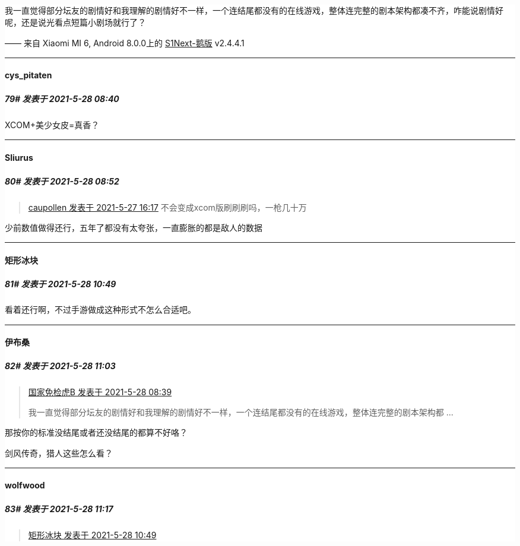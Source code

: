 
我一直觉得部分坛友的剧情好和我理解的剧情好不一样，一个连结尾都没有的在线游戏，整体连完整的剧本架构都凑不齐，咋能说剧情好呢，还是说光看点短篇小剧场就行了？

—— 来自 Xiaomi MI 6, Android 8.0.0上的 [S1Next-鹅版](https://github.com/ykrank/S1-Next/releases) v2.4.4.1


*****

####  cys_pitaten  
##### 79#       发表于 2021-5-28 08:40


XCOM+美少女皮=真香？


*****

####  Sliurus  
##### 80#       发表于 2021-5-28 08:52


<blockquote><a href="httphttps://bbs.saraba1st.com/2b/forum.php?mod=redirect&amp;goto=findpost&amp;pid=51390006&amp;ptid=2006371" target="_blank">caupollen 发表于 2021-5-27 16:17</a>
 不会变成xcom版刷刷刷吗，一枪几十万</blockquote>
少前数值做得还行，五年了都没有太夸张，一直膨胀的都是敌人的数据


*****

####  矩形冰块  
##### 81#       发表于 2021-5-28 10:49


看着还行啊，不过手游做成这种形式不怎么合适吧。


*****

####  伊布桑  
##### 82#       发表于 2021-5-28 11:03


<blockquote><a href="httphttps://bbs.saraba1st.com/2b/forum.php?mod=redirect&amp;goto=findpost&amp;pid=51395937&amp;ptid=2006371" target="_blank">国家免检虎B 发表于 2021-5-28 08:39</a>

我一直觉得部分坛友的剧情好和我理解的剧情好不一样，一个连结尾都没有的在线游戏，整体连完整的剧本架构都 ...</blockquote>
那按你的标准没结尾或者还没结尾的都算不好咯？


剑风传奇，猎人这些怎么看？


*****

####  wolfwood  
##### 83#       发表于 2021-5-28 11:17


<blockquote><a href="httphttps://bbs.saraba1st.com/2b/forum.php?mod=redirect&amp;goto=findpost&amp;pid=51397497&amp;ptid=2006371" target="_blank">矩形冰块 发表于 2021-5-28 10:49</a>
